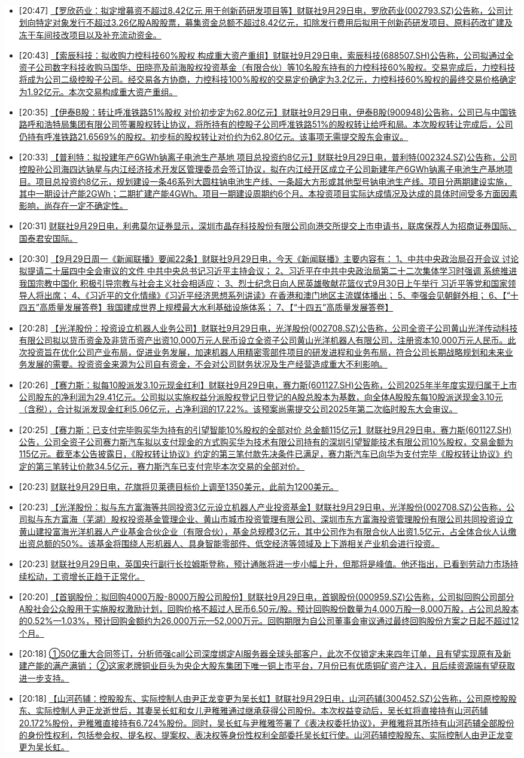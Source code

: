   - [20:47] [【罗欣药业：拟定增募资不超过8.42亿元 用于创新药研发项目等】财联社9月29日电，罗欣药业(002793.SZ)公告称，公司计划向特定对象发行不超过3.26亿股A股股票，募集资金总额不超过8.42亿元，扣除发行费用后拟用于创新药研发项目、原料药改扩建及冻干车间技改项目以及补充流动资金。](https://www.cls.cn/detail/2159878)

  - [20:43] [【索辰科技：拟收购力控科技60%股权 构成重大资产重组】财联社9月29日电，索辰科技(688507.SH)公告称，公司拟通过全资子公司数字科技收购马国华、田晓亮及前海股权投资基金（有限合伙）等10名股东持有的力控科技60%股权。交易完成后，力控科技将成为公司二级控股子公司。经交易各方协商，力控科技100%股权的交易定价确定为3.2亿元，力控科技60%股权的最终交易价格确定为1.92亿元。本次交易构成重大资产重组。](https://www.cls.cn/detail/2159876)

  - [20:35] [【伊泰B股：转让呼准铁路51%股权 对价初步定为62.80亿元】财联社9月29日电，伊泰B股(900948)公告称，公司已与中国铁路呼和浩特局集团有限公司签署股权转让协议，将所持有的控股子公司呼准铁路51%的股权转让给呼和局。本次股权转让完成后，公司仍持有呼准铁路21.6569%的股权。初步标的股权转让对价约为62.80亿元。该事项无需提交股东会审议。](https://www.cls.cn/detail/2159868)

  - [20:33] [【普利特：拟投建年产6GWh钠离子电池生产基地 项目总投资约8亿元】财联社9月29日电，普利特(002324.SZ)公告称，公司控股孙公司海四达钠星与内江经济技术开发区管理委员会签订协议，拟在内江经开区成立子公司新建年产6GWh钠离子电池生产基地项目。项目总投资约8亿元，规划建设一条46系列大圆柱钠电池生产线、一条超大方形或其他型号钠电池生产线。项目分两期建设实施，其中一期设计产能2GWh；二期扩建产能4GWh。项目一期建设周期约6个月。本投资项目实际达成情况及达成的具体时间受多方面因素影响，尚存在一定不确定性。](https://www.cls.cn/detail/2159866)

  - [20:31] [财联社9月29日电，利弗莫尔证券显示，深圳市晶存科技股份有限公司向港交所提交上市申请书，联席保荐人为招商证券国际、国泰君安国际。](https://www.cls.cn/detail/2159865)

  - [20:30] [【9月29日周一《新闻联播》要闻22条】财联社9月29日电，今天《新闻联播》主要内容有：
1、中共中央政治局召开会议 讨论拟提请二十届四中全会审议的文件 中共中央总书记习近平主持会议；
2、习近平在中共中央政治局第二十二次集体学习时强调 系统推进我国宗教中国化 积极引导宗教与社会主义社会相适应；
3、烈士纪念日向人民英雄敬献花篮仪式9月30日上午举行 习近平等党和国家领导人将出席；
4、《习近平的文化情缘》《习近平经济思想系列讲读》在香港和澳门地区主流媒体播出；
5、李强会见朝鲜外相； 
6、【“十四五”高质量发展答卷】我国建成世界上规模最大水利基础设施体系；
7、【“十四五”高质量发展答卷】](https://www.cls.cn/detail/2159852)

  - [20:28] [【光洋股份：投资设立机器人业务公司】财联社9月29日电，光洋股份(002708.SZ)公告称，公司全资子公司黄山光洋传动科技有限公司拟以货币资金及非货币资产出资10,000万元人民币设立全资子公司黄山光洋机器人有限公司，注册资本10,000万元人民币。此次投资旨在优化公司产业布局，促进业务发展，加速机器人用精密零部件项目的研发进程和业务布局，符合公司长期战略规划和未来业务发展的需要。投资资金来源为公司自有资金，不会对公司财务状况及生产经营造成重大不利影响。](https://www.cls.cn/detail/2159859)

  - [20:26] [【赛力斯：拟每10股派发3.10元现金红利】财联社9月29日电，赛力斯(601127.SH)公告称，公司2025年半年度实现归属于上市公司股东的净利润为29.41亿元。公司拟以实施权益分派股权登记日登记的A股总股本为基数，向全体A股股东每10股派送现金3.10元（含税），合计拟派发现金红利5.06亿元，占净利润的17.22%。该预案尚需提交公司2025年第二次临时股东大会审议。](https://www.cls.cn/detail/2159857)

  - [20:25] [【赛力斯：已支付完毕购买华为持有的引望智能10%股权的全部对价 总金额115亿元】财联社9月29日电，赛力斯(601127.SH)公告，公司全资子公司赛力斯汽车拟以支付现金的方式购买华为技术有限公司持有的深圳引望智能技术有限公司10%股权，交易金额为115亿元。截至本公告披露日，《股权转让协议》约定的第三笔付款先决条件已满足，赛力斯汽车已向华为支付完毕《股权转让协议》约定的第三笔转让价款34.5亿元，赛力斯汽车已支付完毕本次交易的全部对价。](https://www.cls.cn/detail/2159856)

  - [20:23] [财联社9月29日电，花旗将贝莱德目标价上调至1350美元，此前为1200美元。](https://www.cls.cn/detail/2159854)

  - [20:23] [【光洋股份：拟与东方富海等共同投资3亿元设立机器人产业投资基金】财联社9月29日电，光洋股份(002708.SZ)公告称，公司拟与东方富海（芜湖）股权投资基金管理企业、黄山市城市投资管理有限公司、深圳市东方富海投资管理股份有限公司共同投资设立黄山建投富海光洋机器人产业基金合伙企业（有限合伙），基金总规模3亿元，其中公司作为有限合伙人出资1.5亿元，占全体合伙人认缴出资总额的50%。该基金将围绕人形机器人、具身智能零部件、低空经济等领域及上下游相关产业机会进行投资。](https://www.cls.cn/detail/2159855)

  - [20:23] [财联社9月29日电，英国央行副行长拉姆斯登称，预计通胀将进一步小幅上升，但那将是峰值。他还指出，已看到劳动力市场持续松动，工资增长正趋于正常化。](https://www.cls.cn/detail/2159851)

  - [20:20] [【首钢股份：拟回购4000万股-8000万股公司股份】财联社9月29日电，首钢股份(000959.SZ)公告称，公司拟回购公司部分A股社会公众股用于实施股权激励计划，回购价格不超过人民币6.50元/股。预计回购股份数量为4,000万股—8,000万股，占公司总股本的0.52%—1.03%，预计回购金额约为26,000万元—52,000万元。回购期限为自公司董事会审议通过最终回购股份方案之日起不超过12个月。](https://www.cls.cn/detail/2159847)

  - [20:18] [①50亿重大合同签订，分析师强call公司深度绑定AI服务器全球头部客户，此次不仅锁定未来四年订单，且有望实现原有及新建产能的满产满销；
②这家老牌铜业巨头为央企大股东集团下唯一铜上市平台，7月份已有优质铜矿资产注入，且后续资源端有望获取进一步支持。](https://www.cls.cn/detail/2159574)

  - [20:18] [【山河药辅：控股股东、实际控制人由尹正龙变更为吴长虹】财联社9月29日电，山河药辅(300452.SZ)公告称，公司原控股股东、实际控制人尹正龙逝世后，其妻吴长虹和女儿尹稚雅通过继承获得公司股份。本次权益变动后，吴长虹将直接持有山河药辅20.172%股份，尹稚雅直接持有6.724%股份。同时，吴长虹与尹稚雅签署了《表决权委托协议》，尹稚雅将其所持有山河药辅全部股份的身份性权利，包括参会权、提名权、提案权、表决权等身份性权利全部委托吴长虹行使。山河药辅控股股东、实际控制人由尹正龙变更为吴长虹。](https://www.cls.cn/detail/2159844)
